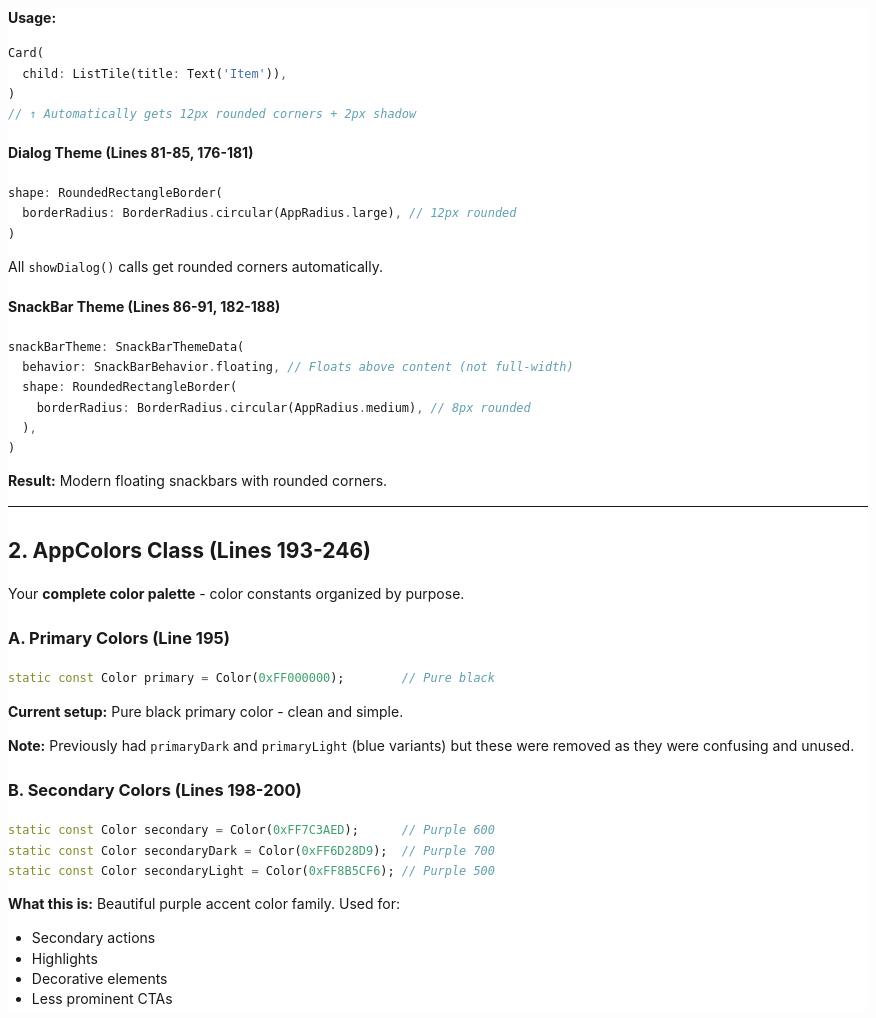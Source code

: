 **Usage:**
```dart
Card(
  child: ListTile(title: Text('Item')),
)
// ↑ Automatically gets 12px rounded corners + 2px shadow
```

#### **Dialog Theme** (Lines 81-85, 176-181)
```dart
shape: RoundedRectangleBorder(
  borderRadius: BorderRadius.circular(AppRadius.large), // 12px rounded
)
```

All `showDialog()` calls get rounded corners automatically.

#### **SnackBar Theme** (Lines 86-91, 182-188)
```dart
snackBarTheme: SnackBarThemeData(
  behavior: SnackBarBehavior.floating, // Floats above content (not full-width)
  shape: RoundedRectangleBorder(
    borderRadius: BorderRadius.circular(AppRadius.medium), // 8px rounded
  ),
)
```

**Result:** Modern floating snackbars with rounded corners.

---

## **2. AppColors Class** (Lines 193-246)

Your **complete color palette** - color constants organized by purpose.

### **A. Primary Colors** (Line 195)
```dart
static const Color primary = Color(0xFF000000);        // Pure black
```

**Current setup:** Pure black primary color - clean and simple.

**Note:** Previously had `primaryDark` and `primaryLight` (blue variants) but these were removed as they were confusing and unused.

### **B. Secondary Colors** (Lines 198-200)
```dart
static const Color secondary = Color(0xFF7C3AED);      // Purple 600
static const Color secondaryDark = Color(0xFF6D28D9);  // Purple 700
static const Color secondaryLight = Color(0xFF8B5CF6); // Purple 500
```

**What this is:** Beautiful purple accent color family. Used for:
- Secondary actions
- Highlights
- Decorative elements
- Less prominent CTAs
